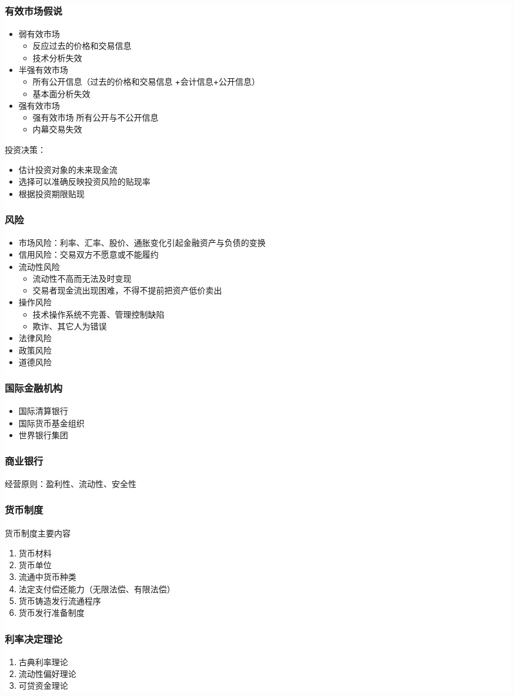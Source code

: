 ### 有效市场假说
- 弱有效市场
  - 反应过去的价格和交易信息
  - 技术分析失效
- 半强有效市场
  - 所有公开信息（过去的价格和交易信息 +会计信息+公开信息）
  - 基本面分析失效
- 强有效市场
  - 强有效市场	所有公开与不公开信息
  - 内幕交易失效

投资决策：
- 估计投资对象的未来现金流
- 选择可以准确反映投资风险的贴现率
- 根据投资期限贴现

### 风险

- 市场风险：利率、汇率、股价、通胀变化引起金融资产与负债的变换
- 信用风险：交易双方不愿意或不能履约
- 流动性风险
  -	流动性不高而无法及时变现
  - 交易者现金流出现困难，不得不提前把资产低价卖出
- 操作风险
  -	技术操作系统不完善、管理控制缺陷
  -	欺诈、其它人为错误
- 法律风险
- 政策风险
- 道德风险

### 国际金融机构
- 国际清算银行
- 国际货币基金组织
- 世界银行集团

### 商业银行
经营原则：盈利性、流动性、安全性

### 货币制度

货币制度主要内容
1. 货币材料
2. 货币单位
3. 流通中货币种类
4. 法定支付偿还能力（无限法偿、有限法偿）
5. 货币铸造发行流通程序
6. 货币发行准备制度

### 利率决定理论
1. 古典利率理论
2. 流动性偏好理论
3. 可贷资金理论
